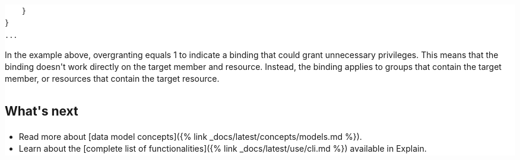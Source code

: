 ```
    } 
}
...
```

In the example above, overgranting equals 1 to indicate a binding that could grant unnecessary privileges. This means that the binding doesn't work directly on the target member and resource. Instead, the binding applies to groups that contain the target member, or resources that contain the target resource.

## What's next

- Read more about [data model concepts]({% link _docs/latest/concepts/models.md %}).
- Learn about the [complete list of functionalities]({% link _docs/latest/use/cli.md %}) available in Explain.
